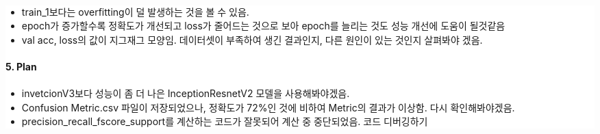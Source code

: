- train_1보다는 overfitting이 덜 발생하는 것을 볼 수 있음.
- epoch가 증가할수록 정확도가 개선되고  loss가 줄어드는 것으로 보아 epoch를 늘리는 것도 성능 개선에 도움이 될것같음
- val acc, loss의 값이 지그재그 모양임. 데이터셋이 부족하여 생긴 결과인지, 다른 원인이 있는 것인지 살펴봐야 겠음.
#### 5. Plan

- invetcionV3보다 성능이 좀 더 나은 InceptionResnetV2 모델을 사용해봐야겠음.
- Confusion Metric.csv 파일이 저장되었으나, 정확도가 72%인 것에 비하여 Metric의 결과가 이상함. 다시 확인해봐야겠음.
- precision_recall_fscore_support를 계산하는 코드가 잘못되어 계산 중 중단되었음. 코드 디버깅하기 

